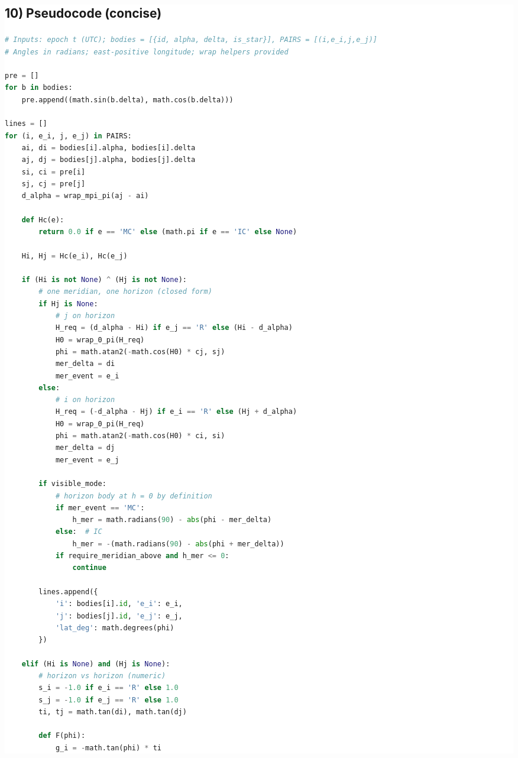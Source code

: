 ## 10) Pseudocode (concise)

````python
# Inputs: epoch t (UTC); bodies = [{id, alpha, delta, is_star}], PAIRS = [(i,e_i,j,e_j)]
# Angles in radians; east-positive longitude; wrap helpers provided

pre = []
for b in bodies:
    pre.append((math.sin(b.delta), math.cos(b.delta)))

lines = []
for (i, e_i, j, e_j) in PAIRS:
    ai, di = bodies[i].alpha, bodies[i].delta
    aj, dj = bodies[j].alpha, bodies[j].delta
    si, ci = pre[i]
    sj, cj = pre[j]
    d_alpha = wrap_mpi_pi(aj - ai)

    def Hc(e):
        return 0.0 if e == 'MC' else (math.pi if e == 'IC' else None)

    Hi, Hj = Hc(e_i), Hc(e_j)

    if (Hi is not None) ^ (Hj is not None):
        # one meridian, one horizon (closed form)
        if Hj is None:
            # j on horizon
            H_req = (d_alpha - Hi) if e_j == 'R' else (Hi - d_alpha)
            H0 = wrap_0_pi(H_req)
            phi = math.atan2(-math.cos(H0) * cj, sj)
            mer_delta = di
            mer_event = e_i
        else:
            # i on horizon
            H_req = (-d_alpha - Hj) if e_i == 'R' else (Hj + d_alpha)
            H0 = wrap_0_pi(H_req)
            phi = math.atan2(-math.cos(H0) * ci, si)
            mer_delta = dj
            mer_event = e_j

        if visible_mode:
            # horizon body at h = 0 by definition
            if mer_event == 'MC':
                h_mer = math.radians(90) - abs(phi - mer_delta)
            else:  # IC
                h_mer = -(math.radians(90) - abs(phi + mer_delta))
            if require_meridian_above and h_mer <= 0:
                continue

        lines.append({
            'i': bodies[i].id, 'e_i': e_i,
            'j': bodies[j].id, 'e_j': e_j,
            'lat_deg': math.degrees(phi)
        })

    elif (Hi is None) and (Hj is None):
        # horizon vs horizon (numeric)
        s_i = -1.0 if e_i == 'R' else 1.0
        s_j = -1.0 if e_j == 'R' else 1.0
        ti, tj = math.tan(di), math.tan(dj)

        def F(phi):
            g_i = -math.tan(phi) * ti
````